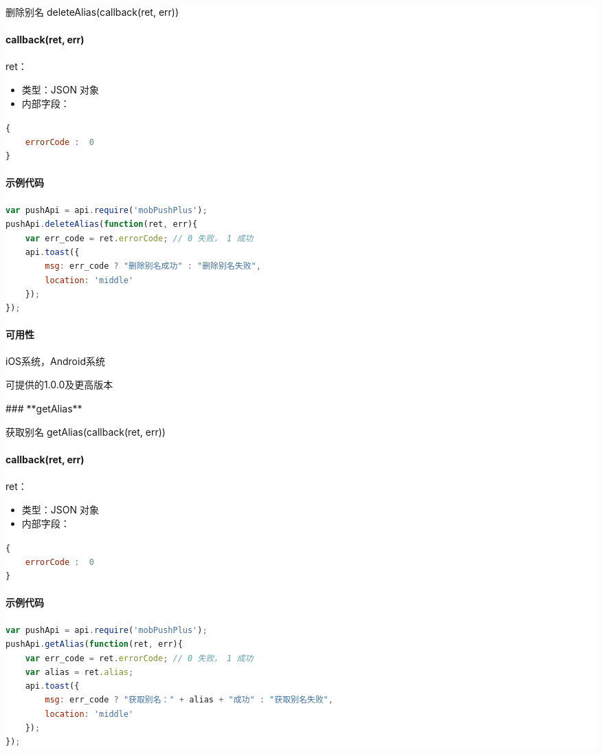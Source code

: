 删除别名
deleteAlias(callback(ret, err))

#### callback(ret, err)

ret：

- 类型：JSON 对象
- 内部字段：

```js
{ 
    errorCode :  0
}
```

#### 示例代码

```js
var pushApi = api.require('mobPushPlus');
pushApi.deleteAlias(function(ret, err){
    var err_code = ret.errorCode; // 0 失败， 1 成功
    api.toast({
        msg: err_code ? "删除别名成功" : "删除别名失败",
        location: 'middle'
    });
});
```

#### 可用性

iOS系统，Android系统

可提供的1.0.0及更高版本

<div id="a11"></div>
### **getAlias**

获取别名
getAlias(callback(ret, err))

#### callback(ret, err)

ret：

- 类型：JSON 对象
- 内部字段：

```js
{ 
    errorCode :  0
}
```

#### 示例代码

```js
var pushApi = api.require('mobPushPlus');
pushApi.getAlias(function(ret, err){
    var err_code = ret.errorCode; // 0 失败， 1 成功
    var alias = ret.alias;
    api.toast({
        msg: err_code ? "获取别名：" + alias + "成功" : "获取别名失败",
        location: 'middle'
    });
});
```

